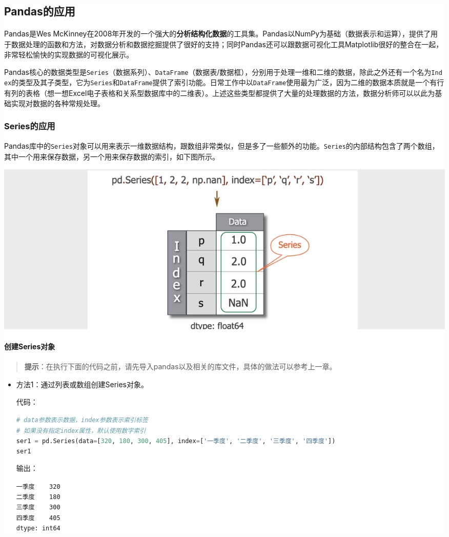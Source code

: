 ## Pandas的应用

Pandas是Wes McKinney在2008年开发的一个强大的**分析结构化数据**的工具集。Pandas以NumPy为基础（数据表示和运算），提供了用于数据处理的函数和方法，对数据分析和数据挖掘提供了很好的支持；同时Pandas还可以跟数据可视化工具Matplotlib很好的整合在一起，非常轻松愉快的实现数据的可视化展示。

Pandas核心的数据类型是`Series`（数据系列）、`DataFrame`（数据表/数据框），分别用于处理一维和二维的数据，除此之外还有一个名为`Index`的类型及其子类型，它为`Series`和`DataFrame`提供了索引功能。日常工作中以`DataFrame`使用最为广泛，因为二维的数据本质就是一个有行有列的表格（想一想Excel电子表格和关系型数据库中的二维表）。上述这些类型都提供了大量的处理数据的方法，数据分析师可以以此为基础实现对数据的各种常规处理。

### Series的应用

Pandas库中的`Series`对象可以用来表示一维数据结构，跟数组非常类似，但是多了一些额外的功能。`Series`的内部结构包含了两个数组，其中一个用来保存数据，另一个用来保存数据的索引，如下图所示。

![](res/pandas-series.png)

#### 创建Series对象

> **提示**：在执行下面的代码之前，请先导入pandas以及相关的库文件，具体的做法可以参考上一章。

- 方法1：通过列表或数组创建Series对象。

    代码：

    ```Python
    # data参数表示数据，index参数表示索引标签
    # 如果没有指定index属性，默认使用数字索引
    ser1 = pd.Series(data=[320, 180, 300, 405], index=['一季度', '二季度', '三季度', '四季度'])
    ser1
    ```

    输出：

    ```
    一季度    320
    二季度    180
    三季度    300
    四季度    405
    dtype: int64
    ```
